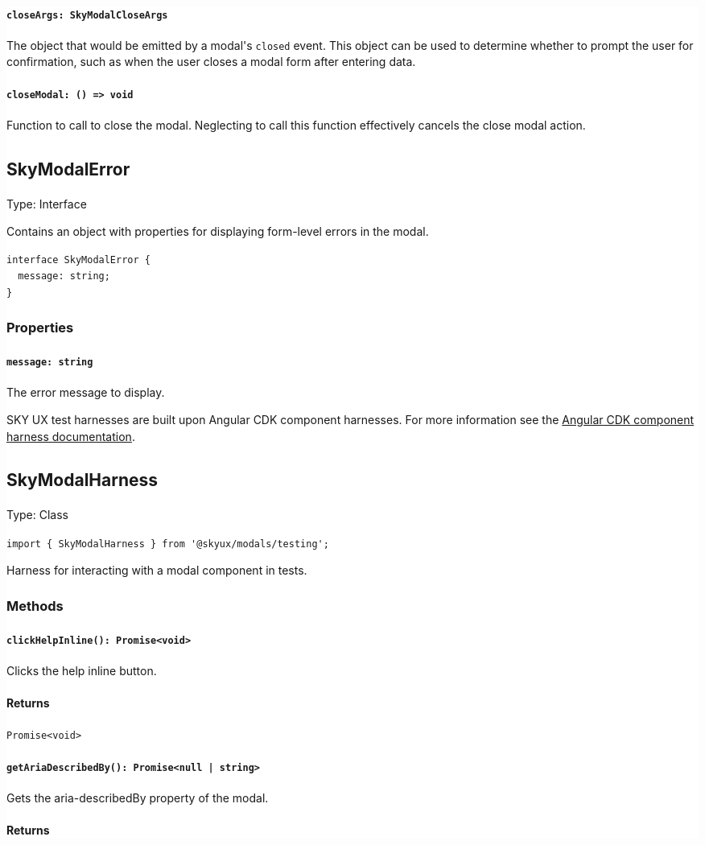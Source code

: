 #### `closeArgs: SkyModalCloseArgs`

The object that would be emitted by a modal's `closed` event. This object can be used to determine whether to prompt the user for confirmation, such as when the user closes a modal form after entering data.

#### `closeModal: () => void`

Function to call to close the modal. Neglecting to call this function effectively cancels the close modal action.

 SkyModalError
--------------

Type: Interface

Contains an object with properties for displaying form-level errors in the modal.

    interface SkyModalError {
      message: string;
    }

### Properties

#### `message: string`

The error message to display.

SKY UX test harnesses are built upon Angular CDK component harnesses. For more information see the [Angular CDK component harness documentation](https://material.angular.io/cdk/test-harnesses/overview).

 SkyModalHarness
----------------

Type: Class

`import { SkyModalHarness } from '@skyux/modals/testing';`

Harness for interacting with a modal component in tests.

### Methods

#### `clickHelpInline(): Promise<void>`

Clicks the help inline button.

#### Returns

`Promise<void>`

#### `getAriaDescribedBy(): Promise<null | string>`

Gets the aria-describedBy property of the modal.

#### Returns
